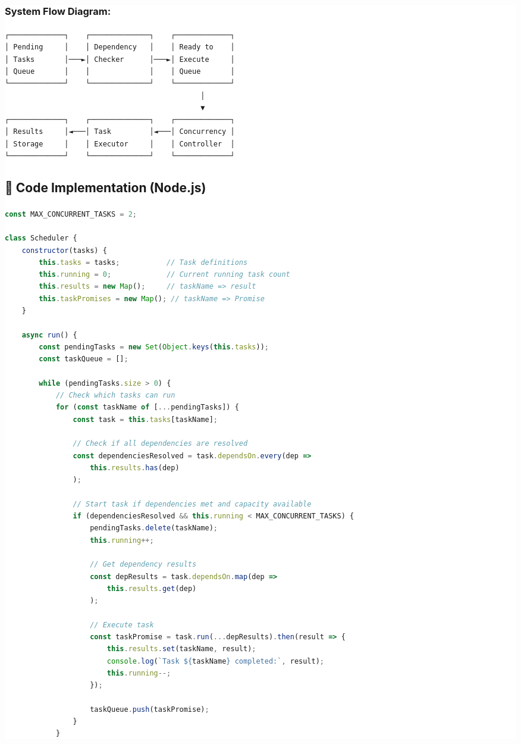 ### System Flow Diagram:
```text
┌─────────────┐    ┌──────────────┐    ┌─────────────┐
│ Pending     │    │ Dependency   │    │ Ready to    │
│ Tasks       │───►│ Checker      │───►│ Execute     │
│ Queue       │    │              │    │ Queue       │
└─────────────┘    └──────────────┘    └─────────────┘
                                              │
                                              ▼
┌─────────────┐    ┌──────────────┐    ┌─────────────┐
│ Results     │◄───│ Task         │◄───│ Concurrency │
│ Storage     │    │ Executor     │    │ Controller  │
└─────────────┘    └──────────────┘    └─────────────┘
```

## 🧪 Code Implementation (Node.js)

```javascript
const MAX_CONCURRENT_TASKS = 2;

class Scheduler {
    constructor(tasks) {
        this.tasks = tasks;           // Task definitions
        this.running = 0;             // Current running task count
        this.results = new Map();     // taskName => result
        this.taskPromises = new Map(); // taskName => Promise
    }

    async run() {
        const pendingTasks = new Set(Object.keys(this.tasks));
        const taskQueue = [];

        while (pendingTasks.size > 0) {
            // Check which tasks can run
            for (const taskName of [...pendingTasks]) {
                const task = this.tasks[taskName];
                
                // Check if all dependencies are resolved
                const dependenciesResolved = task.dependsOn.every(dep => 
                    this.results.has(dep)
                );

                // Start task if dependencies met and capacity available
                if (dependenciesResolved && this.running < MAX_CONCURRENT_TASKS) {
                    pendingTasks.delete(taskName);
                    this.running++;

                    // Get dependency results
                    const depResults = task.dependsOn.map(dep => 
                        this.results.get(dep)
                    );

                    // Execute task
                    const taskPromise = task.run(...depResults).then(result => {
                        this.results.set(taskName, result);
                        console.log(`Task ${taskName} completed:`, result);
                        this.running--;
                    });

                    taskQueue.push(taskPromise);
                }
            }

```